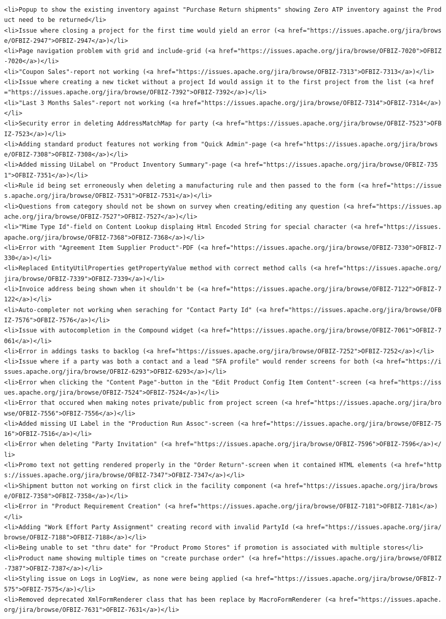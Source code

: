  	<li>Popup to show the existing inventory against "Purchase Return shipments" showing Zero ATP inventory against the Product need to be returned</li>
 	<li>Issue where closing a project for the first time would yield an error (<a href="https://issues.apache.org/jira/browse/OFBIZ-2947">OFBIZ-2947</a>)</li>
 	<li>Page navigation problem with grid and include-grid (<a href="https://issues.apache.org/jira/browse/OFBIZ-7020">OFBIZ-7020</a>)</li>
 	<li>"Coupon Sales"-report not working (<a href="https://issues.apache.org/jira/browse/OFBIZ-7313">OFBIZ-7313</a>)</li>
 	<li>Issue where creating a new ticket without a project Id would assign it to the first project from the list (<a href="https://issues.apache.org/jira/browse/OFBIZ-7392">OFBIZ-7392</a>)</li>
 	<li>"Last 3 Months Sales"-report not working (<a href="https://issues.apache.org/jira/browse/OFBIZ-7314">OFBIZ-7314</a>)</li>
 	<li>Security error in deleting AddressMatchMap for party (<a href="https://issues.apache.org/jira/browse/OFBIZ-7523">OFBIZ-7523</a>)</li>
 	<li>Adding standard product features not working from "Quick Admin"-page (<a href="https://issues.apache.org/jira/browse/OFBIZ-7308">OFBIZ-7308</a>)</li>
 	<li>Added missing UiLabel on "Product Inventory Summary"-page (<a href="https://issues.apache.org/jira/browse/OFBIZ-7351">OFBIZ-7351</a>)</li>
 	<li>Rule id being set erroneously when deleting a manufacturing rule and then passed to the form (<a href="https://issues.apache.org/jira/browse/OFBIZ-7531">OFBIZ-7531</a>)</li>
 	<li>Questions from category should not be shown on survey when creating/editing any question (<a href="https://issues.apache.org/jira/browse/OFBIZ-7527">OFBIZ-7527</a>)</li>
 	<li>"Mime Type Id"-field on Content Lookup displaing Html Encoded String for special character (<a href="https://issues.apache.org/jira/browse/OFBIZ-7368">OFBIZ-7368</a>)</li>
 	<li>Error with "Agreement Item Supplier Product"-PDF (<a href="https://issues.apache.org/jira/browse/OFBIZ-7330">OFBIZ-7330</a>)</li>
 	<li>Replaced EntityUtilProperties getPropertyValue method with correct method calls (<a href="https://issues.apache.org/jira/browse/OFBIZ-7339">OFBIZ-7339</a>)</li>
 	<li>Invoice address being shown when it shouldn't be (<a href="https://issues.apache.org/jira/browse/OFBIZ-7122">OFBIZ-7122</a>)</li>
 	<li>Auto-completer not working when seraching for "Contact Party Id" (<a href="https://issues.apache.org/jira/browse/OFBIZ-7576">OFBIZ-7576</a>)</li>
 	<li>Issue with autocompletion in the Compound widget (<a href="https://issues.apache.org/jira/browse/OFBIZ-7061">OFBIZ-7061</a>)</li>
 	<li>Error in addings tasks to backlog (<a href="https://issues.apache.org/jira/browse/OFBIZ-7252">OFBIZ-7252</a>)</li>
 	<li>Issue where if a party was both a contact and a lead "SFA profile" would render screens for both (<a href="https://issues.apache.org/jira/browse/OFBIZ-6293">OFBIZ-6293</a>)</li>
 	<li>Error when clicking the "Content Page"-button in the "Edit Product Config Item Content"-screen (<a href="https://issues.apache.org/jira/browse/OFBIZ-7524">OFBIZ-7524</a>)</li>
 	<li>Error that occured when making notes private/public from project screen (<a href="https://issues.apache.org/jira/browse/OFBIZ-7556">OFBIZ-7556</a>)</li>
 	<li>Added missing UI Label in the "Production Run Assoc"-screen (<a href="https://issues.apache.org/jira/browse/OFBIZ-7516">OFBIZ-7516</a>)</li>
 	<li>Error when deleting "Party Invitation" (<a href="https://issues.apache.org/jira/browse/OFBIZ-7596">OFBIZ-7596</a>)</li>
 	<li>Promo text not getting rendered properly in the "Order Return"-screen when it contained HTML elements (<a href="https://issues.apache.org/jira/browse/OFBIZ-7347">OFBIZ-7347</a>)</li>
 	<li>Shipment button not working on first click in the facility component (<a href="https://issues.apache.org/jira/browse/OFBIZ-7358">OFBIZ-7358</a>)</li>
 	<li>Error in "Product Requirement Creation" (<a href="https://issues.apache.org/jira/browse/OFBIZ-7181">OFBIZ-7181</a>)</li>
 	<li>Adding "Work Effort Party Assignment" creating record with invalid PartyId (<a href="https://issues.apache.org/jira/browse/OFBIZ-7188">OFBIZ-7188</a>)</li>
 	<li>Being unable to set "thru date" for "Product Promo Stores" if promotion is associated with multiple stores</li>
 	<li>Product name showing multiple times on "create purchase order" (<a href="https://issues.apache.org/jira/browse/OFBIZ-7387">OFBIZ-7387</a>)</li>
 	<li>Styling issue on Logs in LogView, as none were being applied (<a href="https://issues.apache.org/jira/browse/OFBIZ-7575">OFBIZ-7575</a>)</li>
 	<li>Removed deprecated XmlFormRenderer class that has been replace by MacroFormRenderer (<a href="https://issues.apache.org/jira/browse/OFBIZ-7631">OFBIZ-7631</a>)</li>